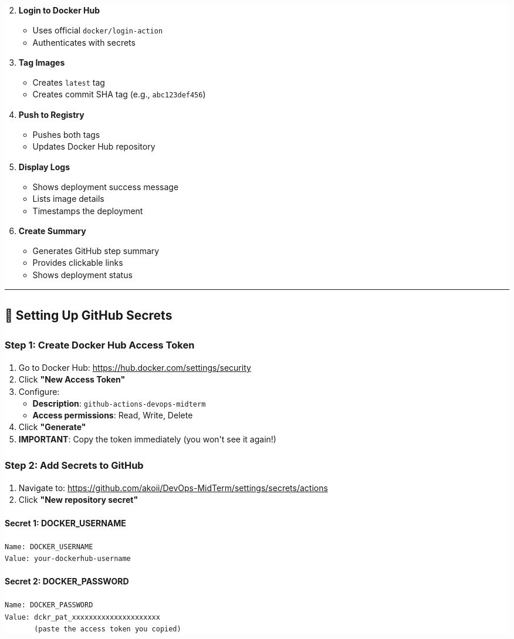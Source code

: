 2. **Login to Docker Hub**
   - Uses official `docker/login-action`
   - Authenticates with secrets

3. **Tag Images**
   - Creates `latest` tag
   - Creates commit SHA tag (e.g., `abc123def456`)

4. **Push to Registry**
   - Pushes both tags
   - Updates Docker Hub repository

5. **Display Logs**
   - Shows deployment success message
   - Lists image details
   - Timestamps the deployment

6. **Create Summary**
   - Generates GitHub step summary
   - Provides clickable links
   - Shows deployment status

---

## 🔐 Setting Up GitHub Secrets

### Step 1: Create Docker Hub Access Token

1. Go to Docker Hub: https://hub.docker.com/settings/security
2. Click **"New Access Token"**
3. Configure:
   - **Description**: `github-actions-devops-midterm`
   - **Access permissions**: Read, Write, Delete
4. Click **"Generate"**
5. **IMPORTANT**: Copy the token immediately (you won't see it again!)

### Step 2: Add Secrets to GitHub

1. Navigate to: https://github.com/akoii/DevOps-MidTerm/settings/secrets/actions
2. Click **"New repository secret"**

#### Secret 1: DOCKER_USERNAME
```
Name: DOCKER_USERNAME
Value: your-dockerhub-username
```

#### Secret 2: DOCKER_PASSWORD
```
Name: DOCKER_PASSWORD
Value: dckr_pat_xxxxxxxxxxxxxxxxxxxxx
       (paste the access token you copied)
```

